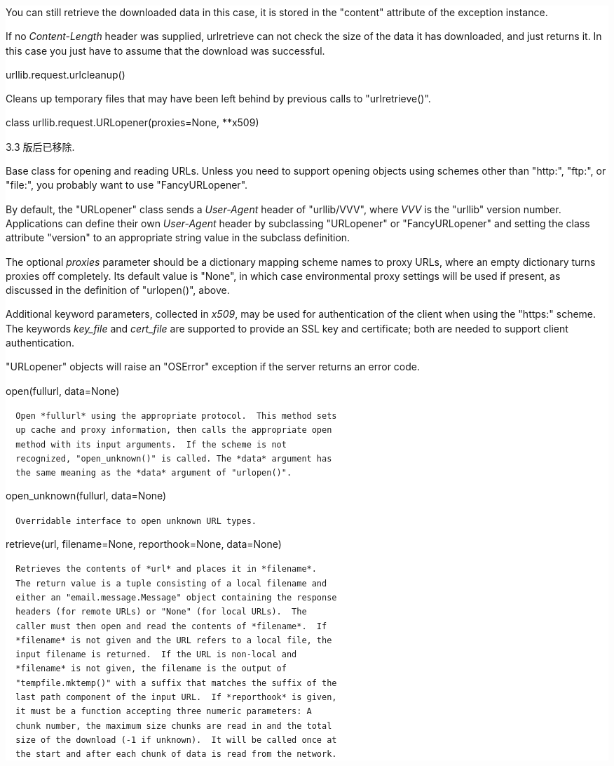    You can still retrieve the downloaded data in this case, it is
   stored  in the "content" attribute of the exception instance.

   If no *Content-Length* header was supplied, urlretrieve can not
   check the size of the data it has downloaded, and just returns it.
   In this case you just have to assume that the download was
   successful.

urllib.request.urlcleanup()

   Cleans up temporary files that may have been left behind by
   previous calls to "urlretrieve()".

class urllib.request.URLopener(proxies=None, **x509)

   3.3 版后已移除.

   Base class for opening and reading URLs.  Unless you need to
   support opening objects using schemes other than "http:", "ftp:",
   or "file:", you probably want to use "FancyURLopener".

   By default, the "URLopener" class sends a *User-Agent* header of
   "urllib/VVV", where *VVV* is the "urllib" version number.
   Applications can define their own *User-Agent* header by
   subclassing "URLopener" or "FancyURLopener" and setting the class
   attribute "version" to an appropriate string value in the subclass
   definition.

   The optional *proxies* parameter should be a dictionary mapping
   scheme names to proxy URLs, where an empty dictionary turns proxies
   off completely.  Its default value is "None", in which case
   environmental proxy settings will be used if present, as discussed
   in the definition of "urlopen()", above.

   Additional keyword parameters, collected in *x509*, may be used for
   authentication of the client when using the "https:" scheme.  The
   keywords *key_file* and *cert_file* are supported to provide an
   SSL key and certificate; both are needed to support client
   authentication.

   "URLopener" objects will raise an "OSError" exception if the server
   returns an error code.

   open(fullurl, data=None)

      Open *fullurl* using the appropriate protocol.  This method sets
      up cache and proxy information, then calls the appropriate open
      method with its input arguments.  If the scheme is not
      recognized, "open_unknown()" is called. The *data* argument has
      the same meaning as the *data* argument of "urlopen()".

   open_unknown(fullurl, data=None)

      Overridable interface to open unknown URL types.

   retrieve(url, filename=None, reporthook=None, data=None)

      Retrieves the contents of *url* and places it in *filename*.
      The return value is a tuple consisting of a local filename and
      either an "email.message.Message" object containing the response
      headers (for remote URLs) or "None" (for local URLs).  The
      caller must then open and read the contents of *filename*.  If
      *filename* is not given and the URL refers to a local file, the
      input filename is returned.  If the URL is non-local and
      *filename* is not given, the filename is the output of
      "tempfile.mktemp()" with a suffix that matches the suffix of the
      last path component of the input URL.  If *reporthook* is given,
      it must be a function accepting three numeric parameters: A
      chunk number, the maximum size chunks are read in and the total
      size of the download (-1 if unknown).  It will be called once at
      the start and after each chunk of data is read from the network.